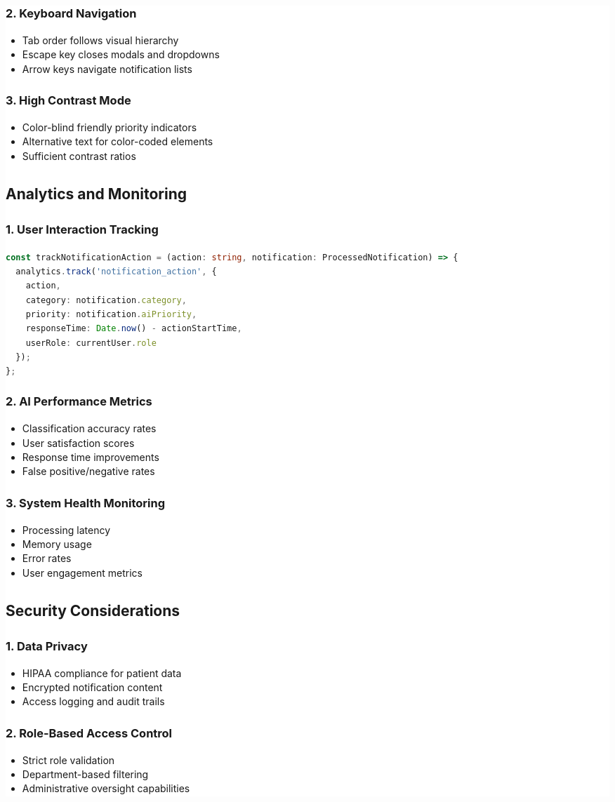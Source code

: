 ### 2. Keyboard Navigation
- Tab order follows visual hierarchy
- Escape key closes modals and dropdowns
- Arrow keys navigate notification lists

### 3. High Contrast Mode
- Color-blind friendly priority indicators
- Alternative text for color-coded elements
- Sufficient contrast ratios

## Analytics and Monitoring

### 1. User Interaction Tracking
```typescript
const trackNotificationAction = (action: string, notification: ProcessedNotification) => {
  analytics.track('notification_action', {
    action,
    category: notification.category,
    priority: notification.aiPriority,
    responseTime: Date.now() - actionStartTime,
    userRole: currentUser.role
  });
};
```

### 2. AI Performance Metrics
- Classification accuracy rates
- User satisfaction scores
- Response time improvements
- False positive/negative rates

### 3. System Health Monitoring
- Processing latency
- Memory usage
- Error rates
- User engagement metrics

## Security Considerations

### 1. Data Privacy
- HIPAA compliance for patient data
- Encrypted notification content
- Access logging and audit trails

### 2. Role-Based Access Control
- Strict role validation
- Department-based filtering
- Administrative oversight capabilities
